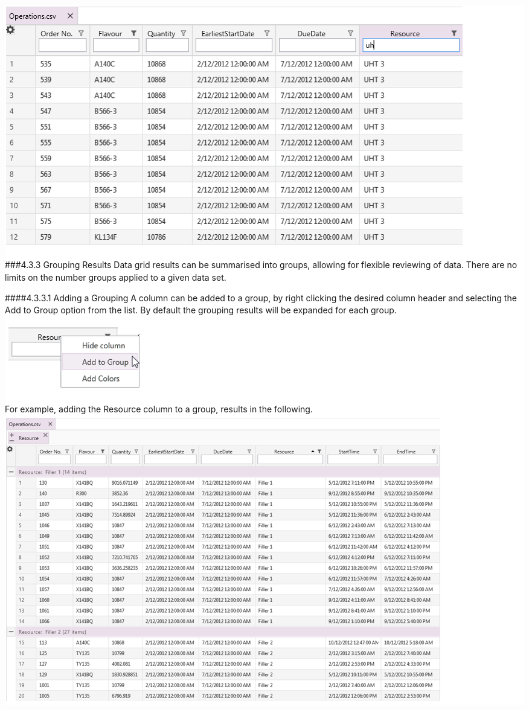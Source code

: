 ![](images/FiltersQuickResults.png)
 
###4.3.3	Grouping Results
Data grid results can be summarised into groups, allowing for flexible reviewing of data. There are no limits on the number groups applied to a given data set.

####4.3.3.1	Adding a Grouping
A column can be added to a group, by right clicking the desired column header and selecting the Add to Group option from the list. By default the grouping results will be expanded for each group.

![](images/GroupsAdd.png)
 
For example, adding the Resource column to a group, results in the following.
![](images/GroupsResultsSingleLevel.png)
 